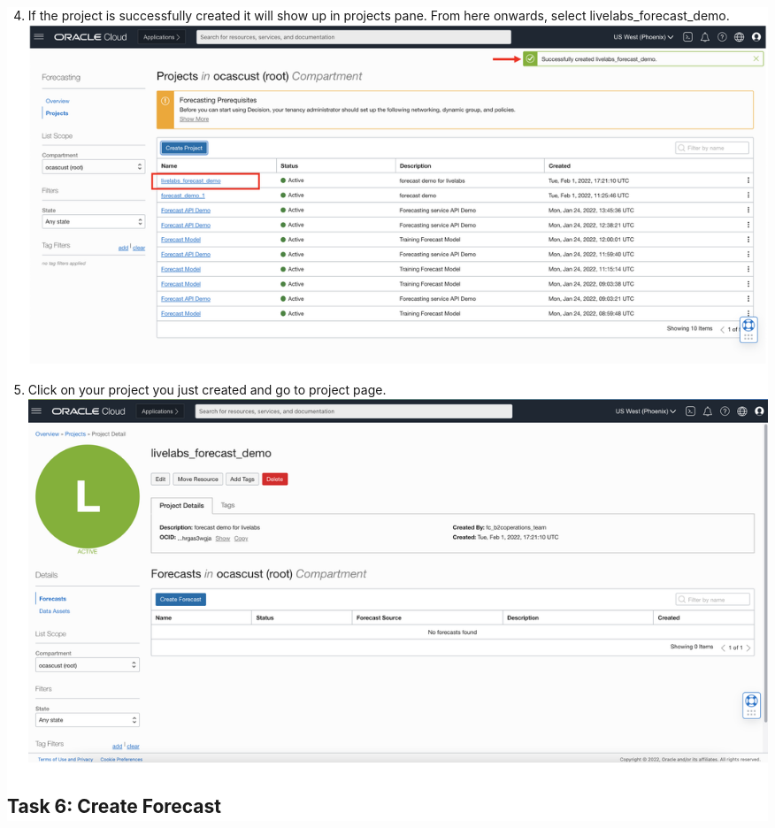 4.  If the project is successfully created it will show up in projects pane. From here onwards, select livelabs_forecast_demo.
    ![](images/lab5-project-created.png " ")

5.  Click on your project you just created and go to project page.
    ![](images/lab5-project-page.png " ")

## Task 6: Create Forecast
